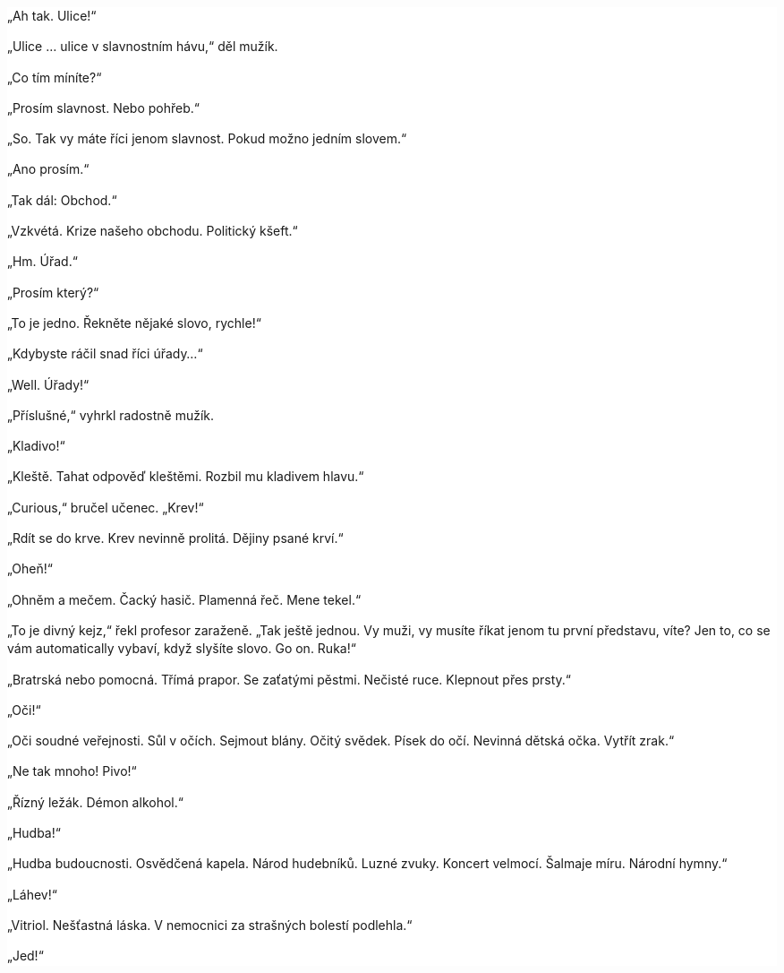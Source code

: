 „Ah tak. Ulice!“

„Ulice … ulice v slavnostním hávu,“ děl mužík.

„Co tím míníte?“

„Prosím slavnost. Nebo pohřeb.“

„So. Tak vy máte říci jenom slavnost. Pokud možno jedním slovem.“

„Ano prosím.“

„Tak dál: Obchod.“

„Vzkvétá. Krize našeho obchodu. Politický kšeft.“

„Hm. Úřad.“

„Prosím který?“

„To je jedno. Řekněte nějaké slovo, rychle!“

„Kdybyste ráčil snad říci úřady…“

„Well. Úřady!“

„Příslušné,“ vyhrkl radostně mužík.

„Kladivo!“

„Kleště. Tahat odpověď kleštěmi. Rozbil mu kladivem hlavu.“

„Curious,“ bručel učenec. „Krev!“

„Rdít se do krve. Krev nevinně prolitá. Dějiny psané krví.“

„Oheň!“

„Ohněm a mečem. Čacký hasič. Plamenná řeč. Mene tekel.“

„To je divný kejz,“ řekl profesor zaraženě. „Tak ještě jednou. Vy muži, vy musíte říkat jenom tu první představu, víte? Jen to, co se vám automatically vybaví, když slyšíte slovo. Go on. Ruka!“

„Bratrská nebo pomocná. Třímá prapor. Se zaťatými pěstmi. Nečisté ruce. Klepnout přes prsty.“

„Oči!“

„Oči soudné veřejnosti. Sůl v očích. Sejmout blány. Očitý svědek. Písek do očí. Nevinná dětská očka. Vytřít zrak.“

„Ne tak mnoho! Pivo!“

„Řízný ležák. Démon alkohol.“

„Hudba!“

„Hudba budoucnosti. Osvědčená kapela. Národ hudebníků. Luzné zvuky. Koncert velmocí. Šalmaje míru. Národní hymny.“

„Láhev!“

„Vitriol. Nešťastná láska. V nemocnici za strašných bolestí podlehla.“

„Jed!“

